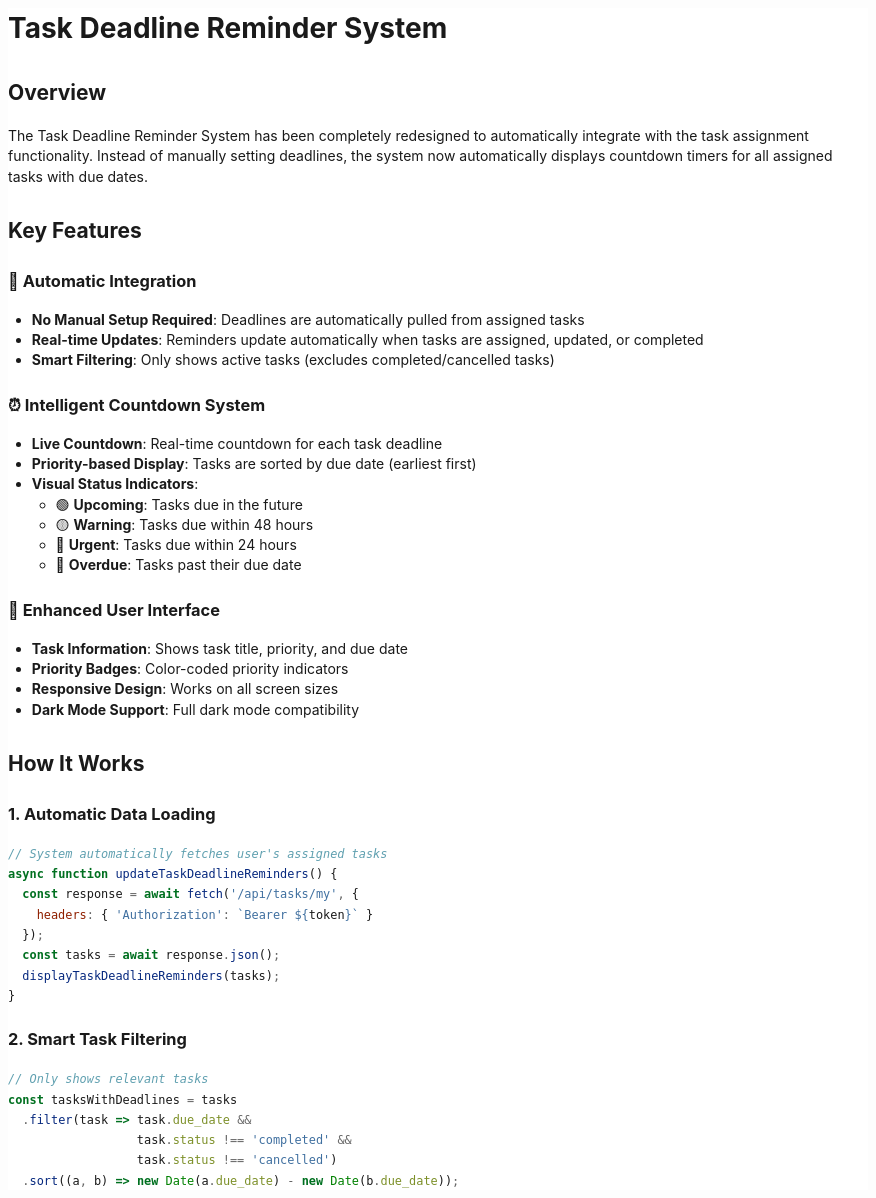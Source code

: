 # Task Deadline Reminder System

## Overview

The Task Deadline Reminder System has been completely redesigned to automatically integrate with the task assignment functionality. Instead of manually setting deadlines, the system now automatically displays countdown timers for all assigned tasks with due dates.

## Key Features

### 🔄 **Automatic Integration**
- **No Manual Setup Required**: Deadlines are automatically pulled from assigned tasks
- **Real-time Updates**: Reminders update automatically when tasks are assigned, updated, or completed
- **Smart Filtering**: Only shows active tasks (excludes completed/cancelled tasks)

### ⏰ **Intelligent Countdown System**
- **Live Countdown**: Real-time countdown for each task deadline
- **Priority-based Display**: Tasks are sorted by due date (earliest first)
- **Visual Status Indicators**:
  - 🟢 **Upcoming**: Tasks due in the future
  - 🟡 **Warning**: Tasks due within 48 hours
  - 🔴 **Urgent**: Tasks due within 24 hours
  - 🚨 **Overdue**: Tasks past their due date

### 🎨 **Enhanced User Interface**
- **Task Information**: Shows task title, priority, and due date
- **Priority Badges**: Color-coded priority indicators
- **Responsive Design**: Works on all screen sizes
- **Dark Mode Support**: Full dark mode compatibility

## How It Works

### 1. **Automatic Data Loading**
```javascript
// System automatically fetches user's assigned tasks
async function updateTaskDeadlineReminders() {
  const response = await fetch('/api/tasks/my', {
    headers: { 'Authorization': `Bearer ${token}` }
  });
  const tasks = await response.json();
  displayTaskDeadlineReminders(tasks);
}
```

### 2. **Smart Task Filtering**
```javascript
// Only shows relevant tasks
const tasksWithDeadlines = tasks
  .filter(task => task.due_date && 
                  task.status !== 'completed' && 
                  task.status !== 'cancelled')
  .sort((a, b) => new Date(a.due_date) - new Date(b.due_date));
```
